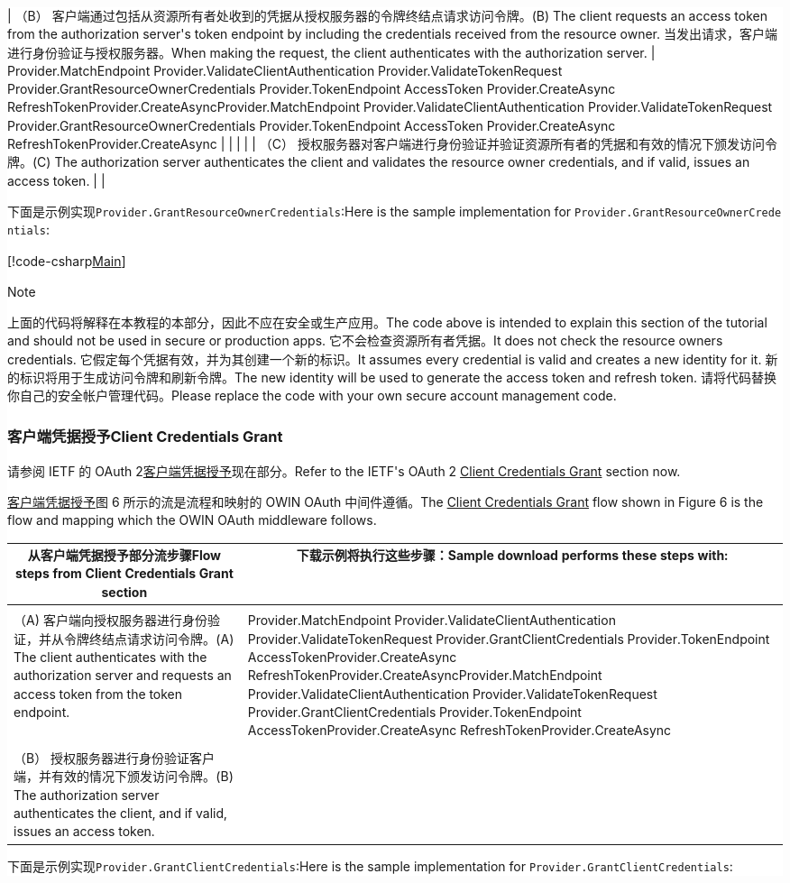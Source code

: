 | <span data-ttu-id="f1986-229">（B） 客户端通过包括从资源所有者处收到的凭据从授权服务器的令牌终结点请求访问令牌。</span><span class="sxs-lookup"><span data-stu-id="f1986-229">(B) The client requests an access token from the authorization server's token endpoint by including the credentials received from the resource owner.</span></span> <span data-ttu-id="f1986-230">当发出请求，客户端进行身份验证与授权服务器。</span><span class="sxs-lookup"><span data-stu-id="f1986-230">When making the request, the client authenticates with the authorization server.</span></span> | <span data-ttu-id="f1986-231">Provider.MatchEndpoint Provider.ValidateClientAuthentication Provider.ValidateTokenRequest Provider.GrantResourceOwnerCredentials Provider.TokenEndpoint AccessToken Provider.CreateAsync RefreshTokenProvider.CreateAsync</span><span class="sxs-lookup"><span data-stu-id="f1986-231">Provider.MatchEndpoint Provider.ValidateClientAuthentication Provider.ValidateTokenRequest Provider.GrantResourceOwnerCredentials Provider.TokenEndpoint AccessToken Provider.CreateAsync RefreshTokenProvider.CreateAsync</span></span> |
|  |  |
| <span data-ttu-id="f1986-232">（C） 授权服务器对客户端进行身份验证并验证资源所有者的凭据和有效的情况下颁发访问令牌。</span><span class="sxs-lookup"><span data-stu-id="f1986-232">(C) The authorization server authenticates the client and validates the resource owner credentials, and if valid, issues an access token.</span></span> |  |

<span data-ttu-id="f1986-233">下面是示例实现`Provider.GrantResourceOwnerCredentials`:</span><span class="sxs-lookup"><span data-stu-id="f1986-233">Here is the sample implementation for `Provider.GrantResourceOwnerCredentials`:</span></span>

[!code-csharp[Main](owin-oauth-20-authorization-server/samples/sample7.cs)]

> [!NOTE]
> <span data-ttu-id="f1986-234">上面的代码将解释在本教程的本部分，因此不应在安全或生产应用。</span><span class="sxs-lookup"><span data-stu-id="f1986-234">The code above is intended to explain this section of the tutorial and should not be used in secure or production apps.</span></span> <span data-ttu-id="f1986-235">它不会检查资源所有者凭据。</span><span class="sxs-lookup"><span data-stu-id="f1986-235">It does not check the resource owners credentials.</span></span> <span data-ttu-id="f1986-236">它假定每个凭据有效，并为其创建一个新的标识。</span><span class="sxs-lookup"><span data-stu-id="f1986-236">It assumes every credential is valid and creates a new identity for it.</span></span> <span data-ttu-id="f1986-237">新的标识将用于生成访问令牌和刷新令牌。</span><span class="sxs-lookup"><span data-stu-id="f1986-237">The new identity will be used to generate the access token and refresh token.</span></span> <span data-ttu-id="f1986-238">请将代码替换你自己的安全帐户管理代码。</span><span class="sxs-lookup"><span data-stu-id="f1986-238">Please replace the code with your own secure account management code.</span></span>


### <a name="client-credentials-grant"></a><span data-ttu-id="f1986-239">客户端凭据授予</span><span class="sxs-lookup"><span data-stu-id="f1986-239">Client Credentials Grant</span></span>

<span data-ttu-id="f1986-240">请参阅 IETF 的 OAuth 2[客户端凭据授予](http://tools.ietf.org/html/rfc6749#section-4.4)现在部分。</span><span class="sxs-lookup"><span data-stu-id="f1986-240">Refer to the IETF's OAuth 2 [Client Credentials Grant](http://tools.ietf.org/html/rfc6749#section-4.4) section now.</span></span>

 <span data-ttu-id="f1986-241">[客户端凭据授予](http://tools.ietf.org/html/rfc6749#section-4.4)图 6 所示的流是流程和映射的 OWIN OAuth 中间件遵循。</span><span class="sxs-lookup"><span data-stu-id="f1986-241">The [Client Credentials Grant](http://tools.ietf.org/html/rfc6749#section-4.4) flow shown in Figure 6 is the flow and mapping which the OWIN OAuth middleware follows.</span></span>

| <span data-ttu-id="f1986-242">从客户端凭据授予部分流步骤</span><span class="sxs-lookup"><span data-stu-id="f1986-242">Flow steps from Client Credentials Grant section</span></span> | <span data-ttu-id="f1986-243">下载示例将执行这些步骤：</span><span class="sxs-lookup"><span data-stu-id="f1986-243">Sample download performs these steps with:</span></span> |
| --- | --- |
|  |  |
| <span data-ttu-id="f1986-244">（A) 客户端向授权服务器进行身份验证，并从令牌终结点请求访问令牌。</span><span class="sxs-lookup"><span data-stu-id="f1986-244">(A) The client authenticates with the authorization server and requests an access token from the token endpoint.</span></span> | <span data-ttu-id="f1986-245">Provider.MatchEndpoint Provider.ValidateClientAuthentication Provider.ValidateTokenRequest Provider.GrantClientCredentials Provider.TokenEndpoint AccessTokenProvider.CreateAsync RefreshTokenProvider.CreateAsync</span><span class="sxs-lookup"><span data-stu-id="f1986-245">Provider.MatchEndpoint Provider.ValidateClientAuthentication Provider.ValidateTokenRequest Provider.GrantClientCredentials Provider.TokenEndpoint AccessTokenProvider.CreateAsync RefreshTokenProvider.CreateAsync</span></span> |
|  |  |
| <span data-ttu-id="f1986-246">（B） 授权服务器进行身份验证客户端，并有效的情况下颁发访问令牌。</span><span class="sxs-lookup"><span data-stu-id="f1986-246">(B) The authorization server authenticates the client, and if valid, issues an access token.</span></span> |  |

<span data-ttu-id="f1986-247">下面是示例实现`Provider.GrantClientCredentials`:</span><span class="sxs-lookup"><span data-stu-id="f1986-247">Here is the sample implementation for `Provider.GrantClientCredentials`:</span></span>
